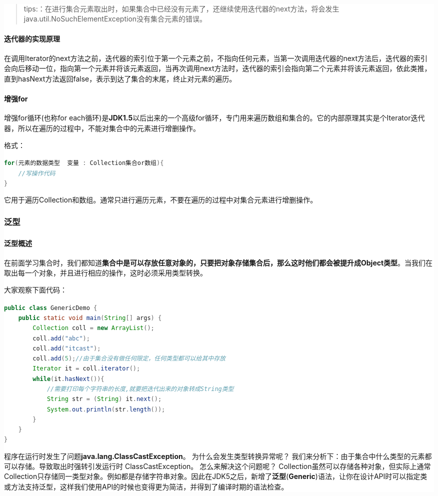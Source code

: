 > tips:：在进行集合元素取出时，如果集合中已经没有元素了，还继续使用迭代器的next方法，将会发生java.util.NoSuchElementException没有集合元素的错误。

#### 迭代器的实现原理

在调用Iterator的next方法之前，迭代器的索引位于第一个元素之前，不指向任何元素，当第一次调用迭代器的next方法后，迭代器的索引会向后移动一位，指向第一个元素并将该元素返回，当再次调用next方法时，迭代器的索引会指向第二个元素并将该元素返回，依此类推，直到hasNext方法返回false，表示到达了集合的末尾，终止对元素的遍历。

#### 增强for

增强for循环(也称for each循环)是**JDK1.5**以后出来的一个高级for循环，专门用来遍历数组和集合的。它的内部原理其实是个Iterator迭代器，所以在遍历的过程中，不能对集合中的元素进行增删操作。

格式：

```java
for(元素的数据类型  变量 : Collection集合or数组){ 
  	//写操作代码
}
```

它用于遍历Collection和数组。通常只进行遍历元素，不要在遍历的过程中对集合元素进行增删操作。



### 泛型

#### 泛型概述

在前面学习集合时，我们都知道**集合中是可以存放任意对象的，只要把对象存储集合后，那么这时他们都会被提升成Object类型**。当我们在取出每一个对象，并且进行相应的操作，这时必须采用类型转换。

大家观察下面代码：

```java
public class GenericDemo {
	public static void main(String[] args) {
		Collection coll = new ArrayList();
		coll.add("abc");
		coll.add("itcast");
		coll.add(5);//由于集合没有做任何限定，任何类型都可以给其中存放
		Iterator it = coll.iterator();
		while(it.hasNext()){
			//需要打印每个字符串的长度,就要把迭代出来的对象转成String类型
			String str = (String) it.next();
			System.out.println(str.length());
		}
	}
}
```

程序在运行时发生了问题**java.lang.ClassCastException**。                                                                                             为什么会发生类型转换异常呢？                                                                                                                                       我们来分析下：由于集合中什么类型的元素都可以存储。导致取出时强转引发运行时 ClassCastException。                                                                                                                                                       怎么来解决这个问题呢？                                                                                                                                                           Collection虽然可以存储各种对象，但实际上通常Collection只存储同一类型对象。例如都是存储字符串对象。因此在JDK5之后，新增了**泛型**(**Generic**)语法，让你在设计API时可以指定类或方法支持泛型，这样我们使用API的时候也变得更为简洁，并得到了编译时期的语法检查。
